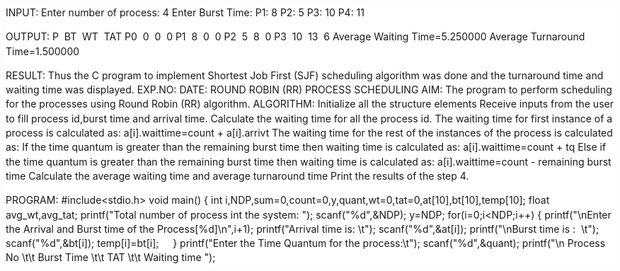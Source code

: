 INPUT:
Enter number of process: 4
Enter Burst Time:
P1: 8
P2: 5
P3: 10
P4: 11

OUTPUT:
P  BT  WT  TAT
P0  0  0  0
P1  8  0  0
P2  5  8  0
P3  10  13  6
Average Waiting Time=5.250000
Average Turnaround Time=1.500000








RESULT:
Thus the C program to implement Shortest Job First (SJF) scheduling algorithm was done and the turnaround time and waiting time was displayed.
EXP.NO:
DATE:
ROUND ROBIN (RR) PROCESS SCHEDULING
AIM:
The program to perform scheduling for the processes using Round Robin (RR) algorithm.
ALGORITHM:
Initialize all the structure elements
Receive inputs from the user to fill process id,burst time and arrival time.
Calculate the waiting time for all the process id.
The waiting time for first instance of a process is calculated as: a[i].waittime=count + a[i].arrivt
The waiting time for the rest of the instances of the process is calculated as:
If the time quantum is greater than the remaining burst time then waiting time is calculated as:
a[i].waittime=count + tq
Else if the time quantum is greater than the remaining burst time then waiting
time is calculated as:
a[i].waittime=count - remaining burst time
Calculate the average waiting time and average turnaround time
Print the results of the step 4.

PROGRAM:
#include<stdio.h>
void main()
{
int i,NDP,sum=0,count=0,y,quant,wt=0,tat=0,at[10],bt[10],temp[10];
float avg_wt,avg_tat;
printf("Total number of process int the system: ");
scanf("%d",&NDP);
y=NDP;
for(i=0;i<NDP;i++)
{
printf("\nEnter the Arrival and Burst time of the Process[%d]\n",i+1);
printf("Arrival time is: \t");
scanf("%d",&at[i]);
printf("\nBurst time is :  \t");
scanf("%d",&bt[i]);
temp[i]=bt[i];    
}
printf("Enter the Time Quantum for the process:\t");
scanf("%d",&quant);
printf("\n Process No \t\t Burst Time \t\t TAT \t\t Waiting time ");